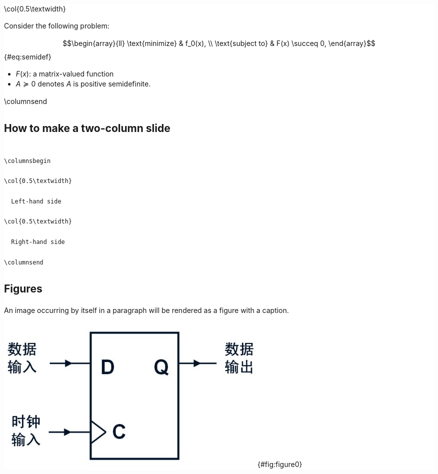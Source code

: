 \col{0.5\textwidth}

Consider the following problem:

$$\begin{array}{ll}
  \text{minimize}    & f_0(x), \\
  \text{subject to}  & F(x) \succeq 0,
\end{array}$$  {#eq:semidef}

- $F(x)$: a matrix-valued function
- $A \succeq 0$ denotes $A$ is
  positive semidefinite.

\columnsend


## How to make a two-column slide

```markdown

\columnsbegin

\col{0.5\textwidth}

  Left-hand side

\col{0.5\textwidth}

  Right-hand side

\columnsend

```

## Figures

An image occurring by itself in a paragraph will be rendered as a figure with a caption.

![This is the caption](media/image2.jpeg){#fig:figure0}
